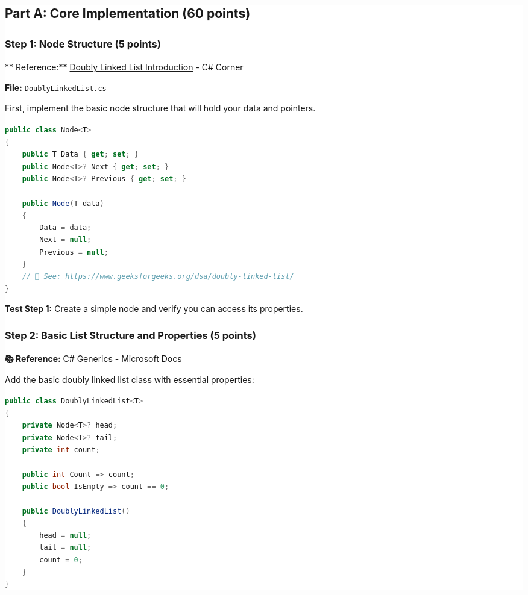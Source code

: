 
## Part A: Core Implementation (60 points)

### Step 1: Node Structure (5 points)

** Reference:** [Doubly Linked List Introduction](https://www.c-sharpcorner.com/article/doubly-linked-list-and-circular-linked-list-in-c-sharp/) - C# Corner

**File:** `DoublyLinkedList.cs`

First, implement the basic node structure that will hold your data and pointers.

```csharp
public class Node<T>
{
    public T Data { get; set; }
    public Node<T>? Next { get; set; }
    public Node<T>? Previous { get; set; }

    public Node(T data)
    {
        Data = data;
        Next = null;
        Previous = null;
    }
    // 📖 See: https://www.geeksforgeeks.org/dsa/doubly-linked-list/
}
```

**Test Step 1:** Create a simple node and verify you can access its properties.

### Step 2: Basic List Structure and Properties (5 points)

**📚 Reference:** [C# Generics](https://docs.microsoft.com/en-us/dotnet/csharp/fundamentals/types/generics) - Microsoft Docs

Add the basic doubly linked list class with essential properties:

```csharp
public class DoublyLinkedList<T>
{
    private Node<T>? head;
    private Node<T>? tail;
    private int count;

    public int Count => count;
    public bool IsEmpty => count == 0;

    public DoublyLinkedList()
    {
        head = null;
        tail = null;
        count = 0;
    }
}
```
